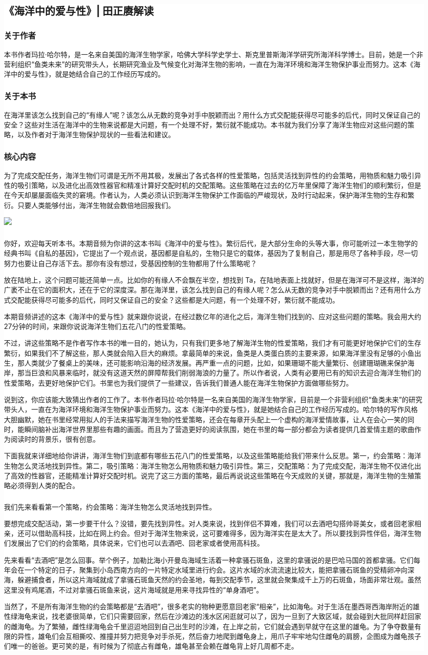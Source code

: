 ## 《海洋中的爱与性》| 田正赓解读

### 关于作者

本书作者玛拉·哈尔特，是一名来自美国的海洋生物学家，哈佛大学科学史学士、斯克里普斯海洋学研究所海洋科学博士。目前，她是一个非营利组织“鱼类未来”的研究带头人，长期研究渔业及气候变化对海洋生物的影响，一直在为海洋环境和海洋生物保护事业而努力。这本《海洋中的爱与性》，就是她结合自己的工作经历写成的。

### 关于本书

在海洋里该怎么找到自己的“有缘人”呢？该怎么从无数的竞争对手中脱颖而出？用什么方式交配能获得尽可能多的后代，同时又保证自己的安全？这些对生活在海洋中的生物来说都是大问题，有一个处理不好，繁衍就不能成功。本书就为我们分享了海洋生物应对这些问题的策略，以及作者对于海洋生物保护现状的一些看法和建议。

### 核心内容

为了完成交配任务，海洋生物们可谓是无所不用其极，发展出了各式各样的性爱策略，包括灵活找到异性的约会策略，用物质和魅力吸引异性的吸引策略，以及进化出高效性器官和精准计算好交配时机的交配策略。这些策略在过去的亿万年里保障了海洋生物们的顺利繁衍，但是在今天却屡屡面临失灵的窘境。作者认为，人类必须认识到海洋生物保护工作面临的严峻现状，及时行动起来，保护海洋生物的生存和繁衍。只要人类能够付出，海洋生物就会数倍地回报我们。

<img  src="https://piccdn3.umiwi.com/img/201805/31/201805311614040617381849.jpg" width="1687"/>

###   



你好，欢迎每天听本书。本期音频为你讲的这本书叫《海洋中的爱与性》。繁衍后代，是大部分生命的头等大事，你可能听过一本生物学的经典书叫《自私的基因》，它提出了一个观点说，基因都是自私的，生物只是它的载体，基因为了复制自己，那是用尽了各种手段，尽一切努力也要让自己存活下去。那你有没有想过，受基因控制的生物都用了什么策略呢？

放在陆地上，这个问题可能还简单一点。比如你的有缘人不会飘在半空，想找到 Ta，在陆地表面上找就好，但是在海洋可不是这样，海洋的广袤不止在它的面积大，还在于它的深度深。那在海洋里，该怎么找到自己的有缘人呢？怎么从无数的竞争对手中脱颖而出？还有用什么方式交配能获得尽可能多的后代，同时又保证自己的安全？这些都是大问题，有一个处理不好，繁衍就不能成功。

本期音频讲述的这本《海洋中的爱与性》就来跟你说说，在经过数亿年的进化之后，海洋生物们找到的、应对这些问题的策略。我会用大约27分钟的时间，来跟你说说海洋生物们五花八门的性爱策略。

不过，讲这些策略不是作者写作本书的唯一目的，她认为，只有我们更多地了解海洋生物的性爱策略，我们才有可能更好地保护它们的生存繁衍，如果我们不了解这些，那人类就会陷入巨大的麻烦。拿最简单的来说，鱼类是人类蛋白质的主要来源，如果海洋里没有足够的小鱼出生，那人类就少了餐桌上的美味，还可能影响沿海的经济发展。再严重一点的问题，比如，如果珊瑚不能大量繁衍、创建珊瑚礁来保护海岸，那当巨浪和风暴来临时，就没有这道天然的屏障帮我们削弱海浪的力量了。所以作者说，人类有必要用已有的知识去迎合海洋生物们的性爱策略，去更好地保护它们。书里也为我们提供了一些建议，告诉我们普通人能在海洋生物保护方面做哪些努力。

说到这，你应该能大致猜出作者的工作了。本书作者玛拉·哈尔特是一名来自美国的海洋生物学家，目前是一个非营利组织“鱼类未来”的研究带头人，一直在为海洋环境和海洋生物保护事业而努力。这本《海洋中的爱与性》，就是她结合自己的工作经历写成的。哈尔特的写作风格大胆幽默，她在书里经常用拟人的手法来描写海洋生物的性爱策略，还会在每章开头配上一个虚构的海洋爱情故事，让人在会心一笑的同时，能瞬间脑补出海洋世界里那些有趣的画面。而且为了营造更好的阅读氛围，她在书里的每一部分都会为读者提供几首爱情主题的歌曲作为阅读时的背景乐，很有创意。

下面我就来详细地给你讲讲，海洋生物们到底都有哪些五花八门的性爱策略，以及这些策略能给我们带来什么反思。第一，约会策略：海洋生物怎么灵活地找到异性。第二，吸引策略：海洋生物怎么用物质和魅力吸引异性。第三，交配策略：为了完成交配，海洋生物不仅进化出了高效的性器官，还能精准计算好交配时机。说完了这三方面的策略，最后再说说这些策略在今天成败的关键，那就是，海洋生物的生殖策略必须得到人类的配合。

###   



我们先来看看第一个策略，约会策略：海洋生物怎么灵活地找到异性。

要想完成交配活动，第一步要干什么？没错，要先找到异性。对人类来说，找到伴侣不算难，我们可以去酒吧勾搭帅哥美女，或者回老家相亲，还可以借助高科技，比如在网上约会。但对于海洋生物来说，这可要难得多，因为海洋实在是太大了。所以要找到异性伴侣，海洋生物们发展出了它们的约会策略，具体说来，它们也可以去酒吧、回老家或者使用高科技。

先来看看“去酒吧”是怎么回事。举个例子，加勒比海小开曼岛海域生活着一种拿骚石斑鱼，这里的拿骚说的是巴哈马国的首都拿骚。它们每年会在一个特定的日子，聚集到小岛西南方向的一片特定水域里进行约会。这片水域的水流流速比较大，能把拿骚石斑鱼的受精卵冲向深海，躲避捕食者，所以这片海域就成了拿骚石斑鱼天然的约会圣地，每到交配季节，这里就会聚集成千上万的石斑鱼，场面非常壮观。虽然这里没有鸡尾酒，不过对拿骚石斑鱼来说，这片海域就是用来寻找异性的“单身酒吧”。

当然了，不是所有海洋生物的约会策略都是“去酒吧”，很多老实的物种更愿意回老家“相亲”，比如海龟。对于生活在墨西哥西海岸附近的雄性绿海龟来说，找老婆很简单，它们只需要回家，然后在沙滩边的浅水区闲逛就可以了，因为一旦到了大致区域，就会碰到大批同样赶回家的雌海龟。为了繁殖，雌性绿海龟会千里迢迢地回到自己出生时的沙滩，在上岸之前，它们就会遇到早就守在这里的雄龟。为了争夺数量有限的异性，雄龟们会互相撕咬、推撞并努力把竞争对手杀死，然后奋力地爬到雌龟身上，用爪子牢牢地勾住雌龟的肩膀，企图成为雌龟孩子们唯一的爸爸。更可笑的是，有时候为了彻底占有雌龟，雄龟甚至会赖在雌龟背上好几周都不走。
